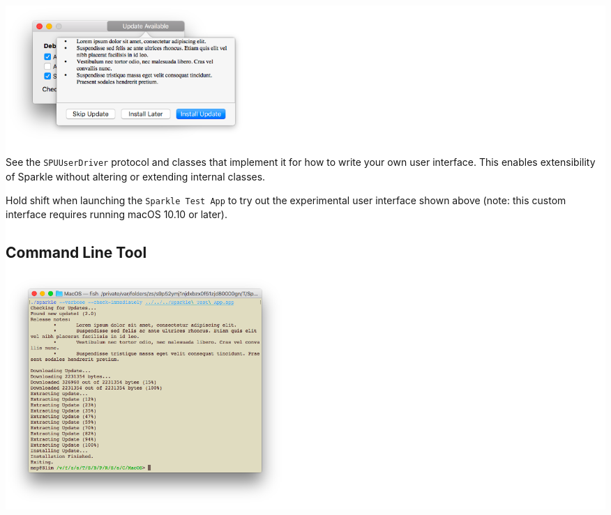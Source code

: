 <img src="Resources/Screenshot2.png" width="350" alt="Sparkle shows a custom update window with release notes">

See the `SPUUserDriver` protocol and classes that implement it for how to write your own user interface. This enables extensibility of Sparkle without altering or extending internal classes.

Hold shift when launching the `Sparkle Test App` to try out the experimental user interface shown above (note: this custom interface requires running macOS 10.10 or later).

## Command Line Tool

<img src="Resources/Screenshot3.png" width="400" alt="Sparkle shows command line interface to installing updates">
